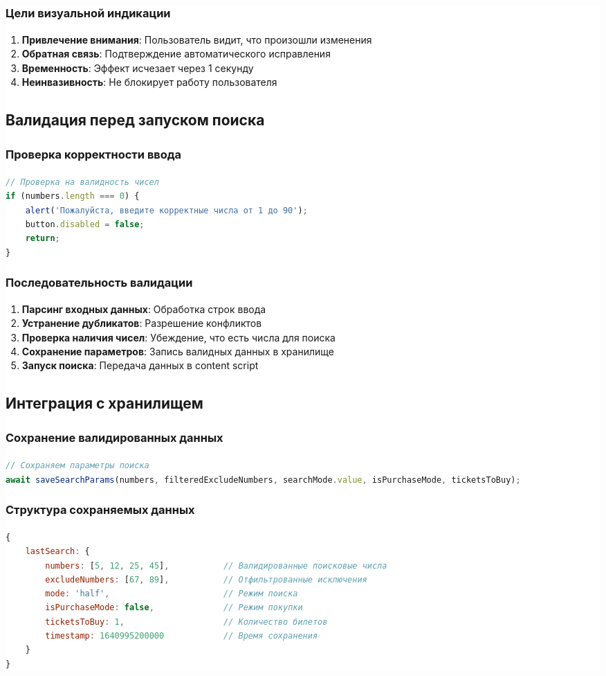 ### Цели визуальной индикации

1. **Привлечение внимания**: Пользователь видит, что произошли изменения
2. **Обратная связь**: Подтверждение автоматического исправления
3. **Временность**: Эффект исчезает через 1 секунду
4. **Неинвазивность**: Не блокирует работу пользователя

## Валидация перед запуском поиска

### Проверка корректности ввода

```javascript
// Проверка на валидность чисел
if (numbers.length === 0) {
    alert('Пожалуйста, введите корректные числа от 1 до 90');
    button.disabled = false;
    return;
}
```

### Последовательность валидации

1. **Парсинг входных данных**: Обработка строк ввода
2. **Устранение дубликатов**: Разрешение конфликтов
3. **Проверка наличия чисел**: Убеждение, что есть числа для поиска
4. **Сохранение параметров**: Запись валидных данных в хранилище
5. **Запуск поиска**: Передача данных в content script

## Интеграция с хранилищем

### Сохранение валидированных данных

```javascript
// Сохраняем параметры поиска
await saveSearchParams(numbers, filteredExcludeNumbers, searchMode.value, isPurchaseMode, ticketsToBuy);
```

### Структура сохраняемых данных

```javascript
{
    lastSearch: {
        numbers: [5, 12, 25, 45],           // Валидированные поисковые числа
        excludeNumbers: [67, 89],           // Отфильтрованные исключения
        mode: 'half',                       // Режим поиска
        isPurchaseMode: false,              // Режим покупки
        ticketsToBuy: 1,                    // Количество билетов
        timestamp: 1640995200000            // Время сохранения
    }
}
```

